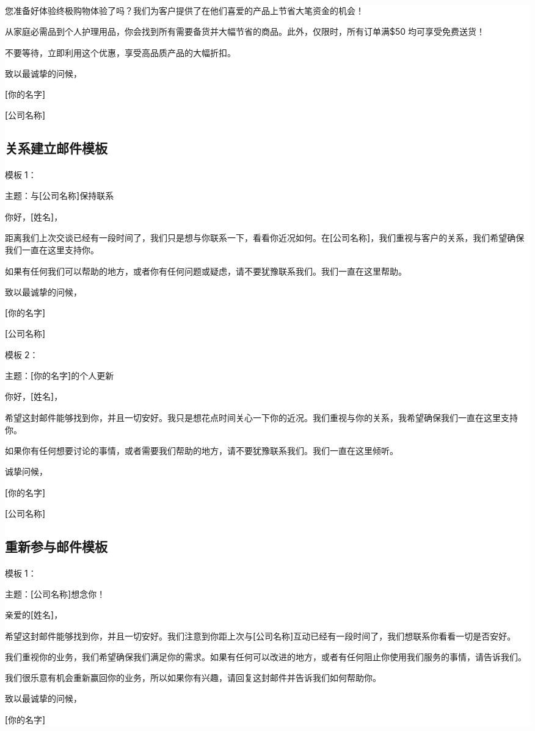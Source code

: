 您准备好体验终极购物体验了吗？我们为客户提供了在他们喜爱的产品上节省大笔资金的机会！

从家庭必需品到个人护理用品，你会找到所有需要备货并大幅节省的商品。此外，仅限时，所有订单满$50 均可享受免费送货！

不要等待，立即利用这个优惠，享受高品质产品的大幅折扣。

致以最诚挚的问候，

[你的名字]

[公司名称]

## 关系建立邮件模板

模板 1：

主题：与[公司名称]保持联系

你好，[姓名]，

距离我们上次交谈已经有一段时间了，我们只是想与你联系一下，看看你近况如何。在[公司名称]，我们重视与客户的关系，我们希望确保我们一直在这里支持你。

如果有任何我们可以帮助的地方，或者你有任何问题或疑虑，请不要犹豫联系我们。我们一直在这里帮助。

致以最诚挚的问候，

[你的名字]

[公司名称]

模板 2：

主题：[你的名字]的个人更新

你好，[姓名]，

希望这封邮件能够找到你，并且一切安好。我只是想花点时间关心一下你的近况。我们重视与你的关系，我希望确保我们一直在这里支持你。

如果你有任何想要讨论的事情，或者需要我们帮助的地方，请不要犹豫联系我们。我们一直在这里倾听。

诚挚问候，

[你的名字]

[公司名称]

## 重新参与邮件模板

模板 1：

主题：[公司名称]想念你！

亲爱的[姓名]，

希望这封邮件能够找到你，并且一切安好。我们注意到你距上次与[公司名称]互动已经有一段时间了，我们想联系你看看一切是否安好。

我们重视你的业务，我们希望确保我们满足你的需求。如果有任何可以改进的地方，或者有任何阻止你使用我们服务的事情，请告诉我们。

我们很乐意有机会重新赢回你的业务，所以如果你有兴趣，请回复这封邮件并告诉我们如何帮助你。

致以最诚挚的问候，

[你的名字]
